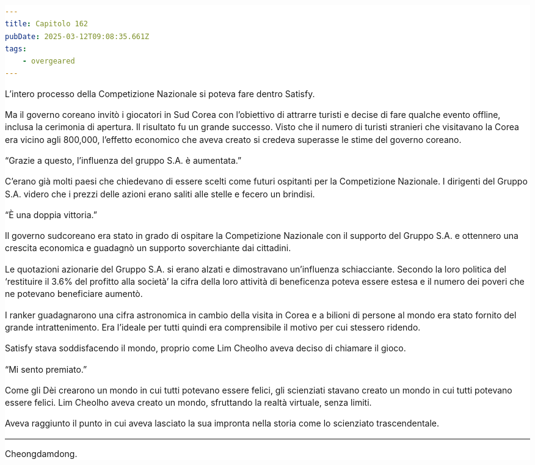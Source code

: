 ```yaml
---
title: Capitolo 162
pubDate: 2025-03-12T09:08:35.661Z
tags:
    - overgeared
---
```



L’intero processo della Competizione Nazionale si poteva fare dentro Satisfy. 


Ma il governo coreano invitò i giocatori in Sud Corea con l’obiettivo di attrarre turisti e decise di fare qualche evento offline, inclusa la cerimonia di apertura. Il risultato fu un grande successo. Visto che il numero di turisti stranieri che visitavano la Corea era vicino agli 800,000, l’effetto economico che aveva creato si credeva superasse le stime del governo coreano.


“Grazie a questo, l’influenza del gruppo S.A. è aumentata.”


C’erano già molti paesi che chiedevano di essere scelti come futuri ospitanti per la Competizione Nazionale. I dirigenti del Gruppo S.A. videro che i prezzi delle azioni erano saliti alle stelle e fecero un brindisi. 


“È una doppia vittoria.” 


Il governo sudcoreano era stato in grado di ospitare la Competizione Nazionale con il supporto del Gruppo S.A. e ottennero una crescita economica e guadagnò un supporto soverchiante dai cittadini. 


Le quotazioni azionarie del Gruppo S.A. si erano alzati e dimostravano un’influenza schiacciante. Secondo la loro politica del ‘restituire il 3.6% del profitto alla società’ la cifra della loro attività di beneficenza poteva essere estesa e il numero dei poveri che ne potevano beneficiare aumentò. 


I ranker guadagnarono una cifra astronomica in cambio della visita in Corea e a bilioni di persone al mondo era stato fornito del grande intrattenimento. Era l’ideale per tutti quindi era comprensibile il motivo per cui stessero ridendo. 


Satisfy stava soddisfacendo il mondo, proprio come Lim Cheolho aveva deciso di chiamare il gioco. 


“Mi sento premiato.” 


Come gli Dèi crearono un mondo in cui tutti potevano essere felici, gli scienziati stavano creato un mondo in cui tutti potevano essere felici. Lim Cheolho aveva creato un mondo, sfruttando la realtà virtuale, senza limiti. 


Aveva raggiunto il punto in cui aveva lasciato la sua impronta nella storia come lo scienziato trascendentale.


***


Cheongdamdong.
